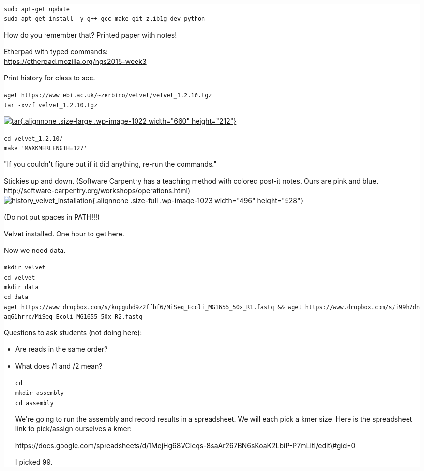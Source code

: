     sudo apt-get update
    sudo apt-get install -y g++ gcc make git zlib1g-dev python

How do you remember that? Printed paper with notes!

Etherpad with typed commands:  
https://etherpad.mozilla.org/ngs2015-week3

Print history for class to see.

    wget https://www.ebi.ac.uk/~zerbino/velvet/velvet_1.2.10.tgz
    tar -xvzf velvet_1.2.10.tgz

[![tar](https://monsterbashseq.files.wordpress.com/2015/08/tar.png?w=660){.alignnone
.size-large .wp-image-1022 width="660"
height="212"}](http://forums.xkcd.com/viewtopic.php?f=7&t=100061)

    cd velvet_1.2.10/
    make 'MAXKMERLENGTH=127'

"If you couldn't figure out if it did anything, re-run the commands."

Stickies up and down. (Software Carpentry has a teaching method with
colored post-it notes. Ours are pink and blue.
http://software-carpentry.org/workshops/operations.html)  
[![history\_velvet\_installation](https://monsterbashseq.files.wordpress.com/2015/08/history_velvet_installation.png){.alignnone
.size-full .wp-image-1023 width="496"
height="528"}](https://monsterbashseq.files.wordpress.com/2015/08/history_velvet_installation.png)

(Do not put spaces in PATH!!!)

Velvet installed. One hour to get here.

Now we need data.

    mkdir velvet
    cd velvet
    mkdir data
    cd data
    wget https://www.dropbox.com/s/kopguhd9z2ffbf6/MiSeq_Ecoli_MG1655_50x_R1.fastq && wget https://www.dropbox.com/s/i99h7dnaq61hrrc/MiSeq_Ecoli_MG1655_50x_R2.fastq

Questions to ask students (not doing here):

-   Are reads in the same order?
-   What does /1 and /2 mean?

        cd
        mkdir assembly
        cd assembly

    We're going to run the assembly and record results in a spreadsheet.
    We will each pick a kmer size. Here is the spreadsheet link to
    pick/assign ourselves a kmer:

    https://docs.google.com/spreadsheets/d/1MejHg68VCicqs-8saAr267BN6sKoaK2LbiP-P7mLitI/edit\#gid=0

    I picked 99.
